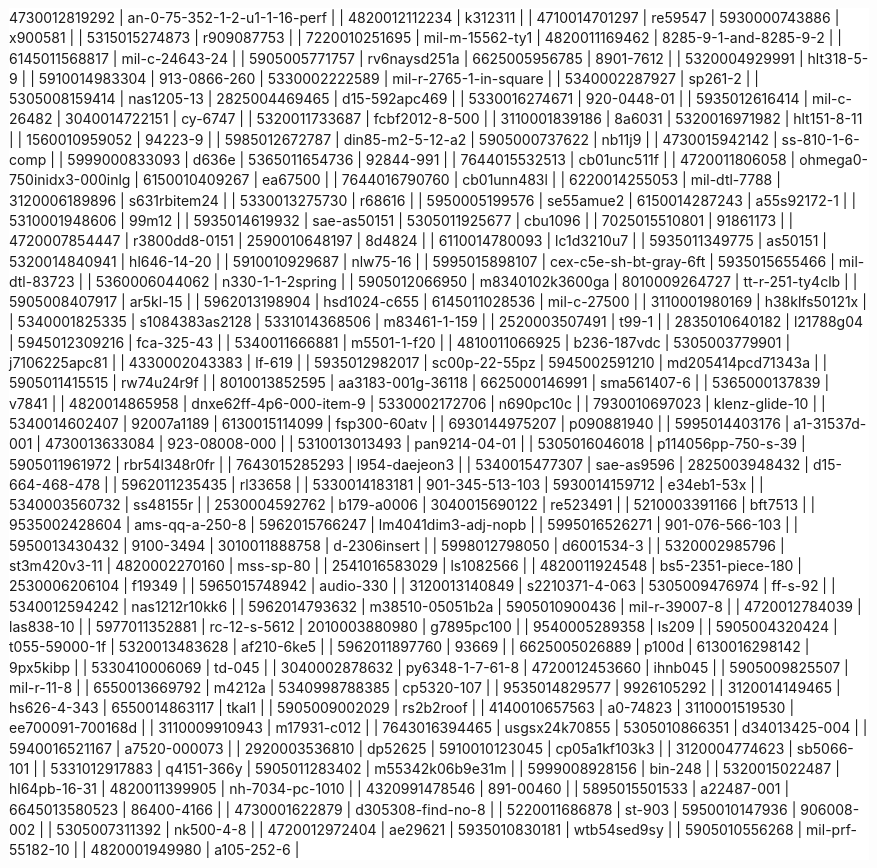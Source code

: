 4730012819292 | an-0-75-352-1-2-u1-1-16-perf |  | 4820012112234 | k312311 |  | 4710014701297 | re59547 | 
5930000743886 | x900581 |  | 5315015274873 | r909087753 |  | 7220010251695 | mil-m-15562-ty1 | 
4820011169462 | 8285-9-1-and-8285-9-2 |  | 6145011568817 | mil-c-24643-24 |  | 5905005771757 | rv6naysd251a | 
6625005956785 | 8901-7612 |  | 5320004929991 | hlt318-5-9 |  | 5910014983304 | 913-0866-260 | 
5330002222589 | mil-r-2765-1-in-square |  | 5340002287927 | sp261-2 |  | 5305008159414 | nas1205-13 | 
2825004469465 | d15-592apc469 |  | 5330016274671 | 920-0448-01 |  | 5935012616414 | mil-c-26482 | 
3040014722151 | cy-6747 |  | 5320011733687 | fcbf2012-8-500 |  | 3110001839186 | 8a6031 | 
5320016971982 | hlt151-8-11 |  | 1560010959052 | 94223-9 |  | 5985012672787 | din85-m2-5-12-a2 | 
5905000737622 | nb11j9 |  | 4730015942142 | ss-810-1-6-comp |  | 5999000833093 | d636e | 
5365011654736 | 92844-991 |  | 7644015532513 | cb01unc511f |  | 4720011806058 | ohmega0-750inidx3-000inlg | 
6150010409267 | ea67500 |  | 7644016790760 | cb01unn483l |  | 6220014255053 | mil-dtl-7788 | 
3120006189896 | s631rbitem24 |  | 5330013275730 | r68616 |  | 5950005199576 | se55amue2 | 
6150014287243 | a55s92172-1 |  | 5310001948606 | 99m12 |  | 5935014619932 | sae-as50151 | 
5305011925677 | cbu1096 |  | 7025015510801 | 91861173 |  | 4720007854447 | r3800dd8-0151 | 
2590010648197 | 8d4824 |  | 6110014780093 | lc1d3210u7 |  | 5935011349775 | as50151 | 
5320014840941 | hl646-14-20 |  | 5910010929687 | nlw75-16 |  | 5995015898107 | cex-c5e-sh-bt-gray-6ft | 
5935015655466 | mil-dtl-83723 |  | 5360006044062 | n330-1-1-2spring |  | 5905012066950 | m8340102k3600ga | 
8010009264727 | tt-r-251-ty4clb |  | 5905008407917 | ar5kl-15 |  | 5962013198904 | hsd1024-c655 | 
6145011028536 | mil-c-27500 |  | 3110001980169 | h38klfs50121x |  | 5340001825335 | s1084383as2128 | 
5331014368506 | m83461-1-159 |  | 2520003507491 | t99-1 |  | 2835010640182 | l21788g04 | 
5945012309216 | fca-325-43 |  | 5340011666881 | m5501-1-f20 |  | 4810011066925 | b236-187vdc | 
5305003779901 | j7106225apc81 |  | 4330002043383 | lf-619 |  | 5935012982017 | sc00p-22-55pz | 
5945002591210 | md205414pcd71343a |  | 5905011415515 | rw74u24r9f |  | 8010013852595 | aa3183-001g-36118 | 
6625000146991 | sma561407-6 |  | 5365000137839 | v7841 |  | 4820014865958 | dnxe62ff-4p6-000-item-9 | 
5330002172706 | n690pc10c |  | 7930010697023 | klenz-glide-10 |  | 5340014602407 | 92007a1189 | 
6130015114099 | fsp300-60atv |  | 6930144975207 | p090881940 |  | 5995014403176 | a1-31537d-001 | 
4730013633084 | 923-08008-000 |  | 5310013013493 | pan9214-04-01 |  | 5305016046018 | p114056pp-750-s-39 | 
5905011961972 | rbr54l348r0fr |  | 7643015285293 | l954-daejeon3 |  | 5340015477307 | sae-as9596 | 
2825003948432 | d15-664-468-478 |  | 5962011235435 | rl33658 |  | 5330014183181 | 901-345-513-103 | 
5930014159712 | e34eb1-53x |  | 5340003560732 | ss48155r |  | 2530004592762 | b179-a0006 | 
3040015690122 | re523491 |  | 5210003391166 | bft7513 |  | 9535002428604 | ams-qq-a-250-8 | 
5962015766247 | lm4041dim3-adj-nopb |  | 5995016526271 | 901-076-566-103 |  | 5950013430432 | 9100-3494 | 
3010011888758 | d-2306insert |  | 5998012798050 | d6001534-3 |  | 5320002985796 | st3m420v3-11 | 
4820002270160 | mss-sp-80 |  | 2541016583029 | ls1082566 |  | 4820011924548 | bs5-2351-piece-180 | 
2530006206104 | f19349 |  | 5965015748942 | audio-330 |  | 3120013140849 | s2210371-4-063 | 
5305009476974 | ff-s-92 |  | 5340012594242 | nas1212r10kk6 |  | 5962014793632 | m38510-05051b2a | 
5905010900436 | mil-r-39007-8 |  | 4720012784039 | las838-10 |  | 5977011352881 | rc-12-s-5612 | 
2010003880980 | g7895pc100 |  | 9540005289358 | ls209 |  | 5905004320424 | t055-59000-1f | 
5320013483628 | af210-6ke5 |  | 5962011897760 | 93669 |  | 6625005026889 | p100d | 
6130016298142 | 9px5kibp |  | 5330410006069 | td-045 |  | 3040002878632 | py6348-1-7-61-8 | 
4720012453660 | ihnb045 |  | 5905009825507 | mil-r-11-8 |  | 6550013669792 | m4212a | 
5340998788385 | cp5320-107 |  | 9535014829577 | 9926105292 |  | 3120014149465 | hs626-4-343 | 
6550014863117 | tkal1 |  | 5905009002029 | rs2b2roof |  | 4140010657563 | a0-74823 | 
3110001519530 | ee700091-700168d |  | 3110009910943 | m17931-c012 |  | 7643016394465 | usgsx24k70855 | 
5305010866351 | d34013425-004 |  | 5940016521167 | a7520-000073 |  | 2920003536810 | dp52625 | 
5910010123045 | cp05a1kf103k3 |  | 3120004774623 | sb5066-101 |  | 5331012917883 | q4151-366y | 
5905011283402 | m55342k06b9e31m |  | 5999008928156 | bin-248 |  | 5320015022487 | hl64pb-16-31 | 
4820011399905 | nh-7034-pc-1010 |  | 4320991478546 | 891-00460 |  | 5895015501533 | a22487-001 | 
6645013580523 | 86400-4166 |  | 4730001622879 | d305308-find-no-8 |  | 5220011686878 | st-903 | 
5950010147936 | 906008-002 |  | 5305007311392 | nk500-4-8 |  | 4720012972404 | ae29621 | 
5935010830181 | wtb54sed9sy |  | 5905010556268 | mil-prf-55182-10 |  | 4820001949980 | a105-252-6 | 